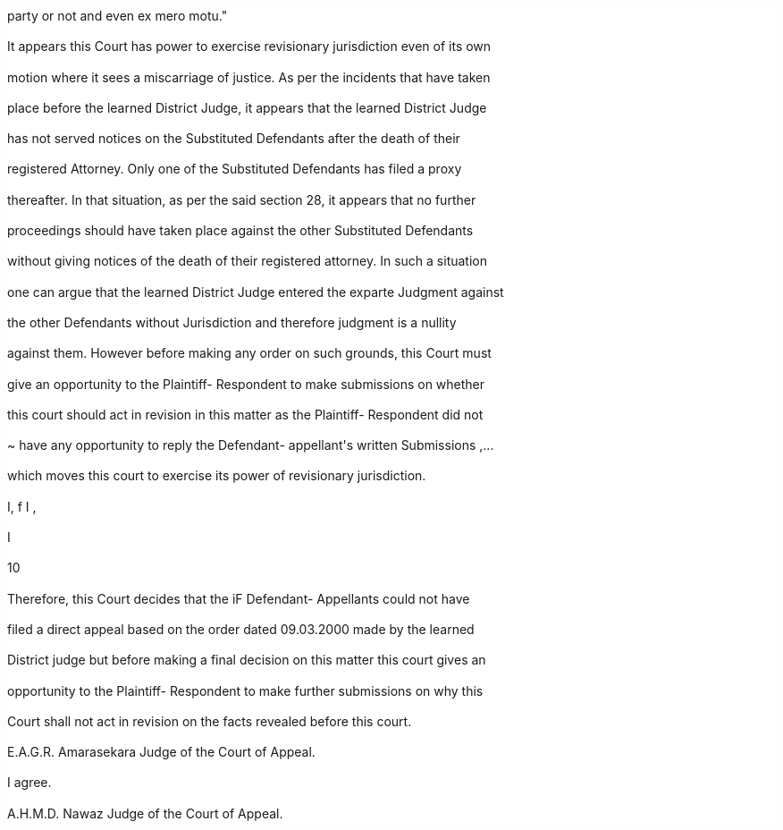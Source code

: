 party or not and even ex mero motu."

It appears this Court has power to exercise revisionary jurisdiction even of its own

motion where it sees a miscarriage of justice. As per the incidents that have taken

place before the learned District Judge, it appears that the learned District Judge

has not served notices on the Substituted Defendants after the death of their

registered Attorney. Only one of the Substituted Defendants has filed a proxy

thereafter. In that situation, as per the said section 28, it appears that no further

proceedings should have taken place against the other Substituted Defendants

without giving notices of the death of their registered attorney. In such a situation

one can argue that the learned District Judge entered the exparte Judgment against

the other Defendants without Jurisdiction and therefore judgment is a nullity

against them. However before making any order on such grounds, this Court must

give an opportunity to the Plaintiff- Respondent to make submissions on whether

this court should act in revision in this matter as the Plaintiff- Respondent did not

~ have any opportunity to reply the Defendant- appellant's written Submissions ,...

which moves this court to exercise its power of revisionary jurisdiction.

I, f I ,

I

10

Therefore, this Court decides that the iF Defendant- Appellants could not have

filed a direct appeal based on the order dated 09.03.2000 made by the learned

District judge but before making a final decision on this matter this court gives an

opportunity to the Plaintiff- Respondent to make further submissions on why this

Court shall not act in revision on the facts revealed before this court.

E.A.G.R. Amarasekara Judge of the Court of Appeal.

I agree.

A.H.M.D. Nawaz Judge of the Court of Appeal.